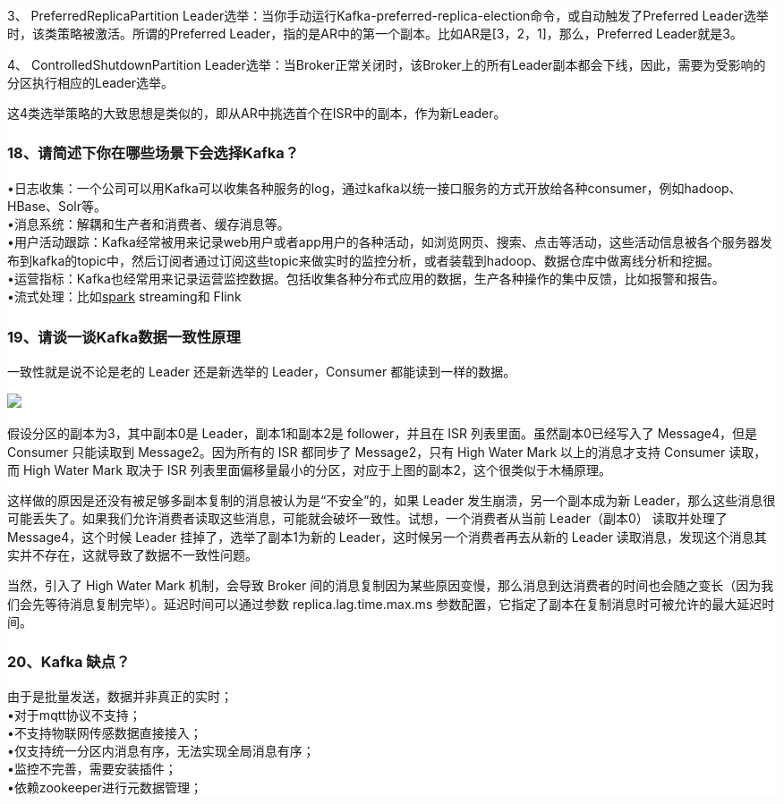 3、 PreferredReplicaPartition Leader选举：当你手动运行Kafka-preferred-replica-election命令，或自动触发了Preferred Leader选举时，该类策略被激活。所谓的Preferred Leader，指的是AR中的第一个副本。比如AR是\[3，2，1\]，那么，Preferred Leader就是3。

4、 ControlledShutdownPartition Leader选举：当Broker正常关闭时，该Broker上的所有Leader副本都会下线，因此，需要为受影响的分区执行相应的Leader选举。

这4类选举策略的大致思想是类似的，即从AR中挑选首个在ISR中的副本，作为新Leader。

### **18、请简述下你在哪些场景下会选择Kafka？**

•日志收集：一个公司可以用Kafka可以收集各种服务的log，通过kafka以统一接口服务的方式开放给各种consumer，例如hadoop、HBase、Solr等。  
•消息系统：解耦和生产者和消费者、缓存消息等。  
•用户活动跟踪：Kafka经常被用来记录web用户或者app用户的各种活动，如浏览网页、搜索、点击等活动，这些活动信息被各个服务器发布到kafka的topic中，然后订阅者通过订阅这些topic来做实时的监控分析，或者装载到hadoop、数据仓库中做离线分析和挖掘。  
•运营指标：Kafka也经常用来记录运营监控数据。包括收集各种分布式应用的数据，生产各种操作的集中反馈，比如报警和报告。  
•流式处理：比如[spark](https://so.csdn.net/so/search?q=spark&spm=1001.2101.3001.7020 "spark") streaming和 Flink

### **19、请谈一谈Kafka数据一致性原理**

一致性就是说不论是老的 Leader 还是新选举的 Leader，Consumer 都能读到一样的数据。

![](https://img-blog.csdnimg.cn/88bf4e4ef9b04e08888245b87e4704be.jpeg)


假设分区的副本为3，其中副本0是 Leader，副本1和副本2是 follower，并且在 ISR 列表里面。虽然副本0已经写入了 Message4，但是 Consumer 只能读取到 Message2。因为所有的 ISR 都同步了 Message2，只有 High Water Mark 以上的消息才支持 Consumer 读取，而 High Water Mark 取决于 ISR 列表里面偏移量最小的分区，对应于上图的副本2，这个很类似于木桶原理。

这样做的原因是还没有被足够多副本复制的消息被认为是“不安全”的，如果 Leader 发生崩溃，另一个副本成为新 Leader，那么这些消息很可能丢失了。如果我们允许消费者读取这些消息，可能就会破坏一致性。试想，一个消费者从当前 Leader（副本0） 读取并处理了 Message4，这个时候 Leader 挂掉了，选举了副本1为新的 Leader，这时候另一个消费者再去从新的 Leader 读取消息，发现这个消息其实并不存在，这就导致了数据不一致性问题。

当然，引入了 High Water Mark 机制，会导致 Broker 间的消息复制因为某些原因变慢，那么消息到达消费者的时间也会随之变长（因为我们会先等待消息复制完毕）。延迟时间可以通过参数 replica.lag.time.max.ms 参数配置，它指定了副本在复制消息时可被允许的最大延迟时间。

### **20、Kafka 缺点？**

由于是批量发送，数据并非真正的实时；  
•对于mqtt协议不支持；  
•不支持物联网传感数据直接接入；  
•仅支持统一分区内消息有序，无法实现全局消息有序；  
•监控不完善，需要安装插件；  
•依赖zookeeper进行元数据管理；

